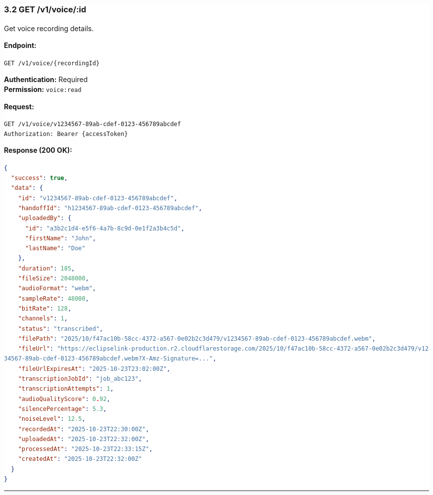 
### 3.2 GET /v1/voice/:id

Get voice recording details.

**Endpoint:**
```
GET /v1/voice/{recordingId}
```

**Authentication:** Required  
**Permission:** `voice:read`

**Request:**
```http
GET /v1/voice/v1234567-89ab-cdef-0123-456789abcdef
Authorization: Bearer {accessToken}
```

**Response (200 OK):**
```json
{
  "success": true,
  "data": {
    "id": "v1234567-89ab-cdef-0123-456789abcdef",
    "handoffId": "h1234567-89ab-cdef-0123-456789abcdef",
    "uploadedBy": {
      "id": "a3b2c1d4-e5f6-4a7b-8c9d-0e1f2a3b4c5d",
      "firstName": "John",
      "lastName": "Doe"
    },
    "duration": 185,
    "fileSize": 2048000,
    "audioFormat": "webm",
    "sampleRate": 48000,
    "bitRate": 128,
    "channels": 1,
    "status": "transcribed",
    "filePath": "2025/10/f47ac10b-58cc-4372-a567-0e02b2c3d479/v1234567-89ab-cdef-0123-456789abcdef.webm",
    "fileUrl": "https://eclipselink-production.r2.cloudflarestorage.com/2025/10/f47ac10b-58cc-4372-a567-0e02b2c3d479/v1234567-89ab-cdef-0123-456789abcdef.webm?X-Amz-Signature=...",
    "fileUrlExpiresAt": "2025-10-23T23:02:00Z",
    "transcriptionJobId": "job_abc123",
    "transcriptionAttempts": 1,
    "audioQualityScore": 0.92,
    "silencePercentage": 5.3,
    "noiseLevel": 12.5,
    "recordedAt": "2025-10-23T22:30:00Z",
    "uploadedAt": "2025-10-23T22:32:00Z",
    "processedAt": "2025-10-23T22:33:15Z",
    "createdAt": "2025-10-23T22:32:00Z"
  }
}
```

---